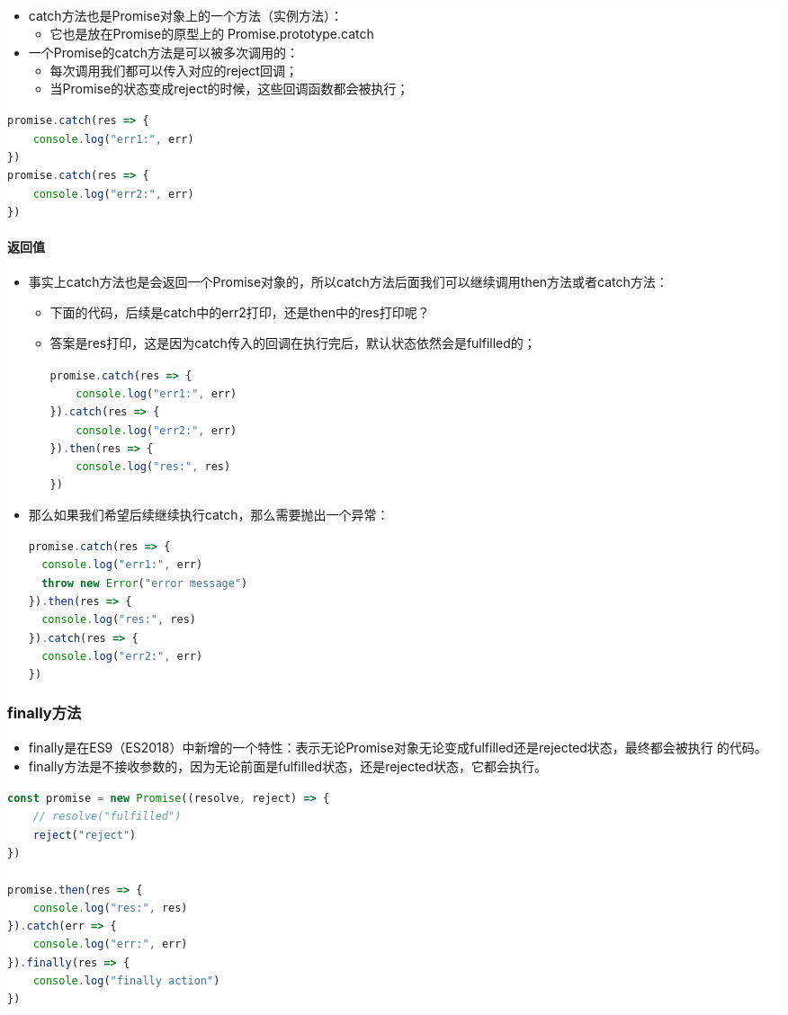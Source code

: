 - catch方法也是Promise对象上的一个方法（实例方法）：
  - 它也是放在Promise的原型上的 Promise.prototype.catch
- 一个Promise的catch方法是可以被多次调用的：
  - 每次调用我们都可以传入对应的reject回调；
  - 当Promise的状态变成reject的时候，这些回调函数都会被执行；

```js
promise.catch(res => {
	console.log("err1:", err)
})
promise.catch(res => {
	console.log("err2:", err)
})
```

#### 返回值

- 事实上catch方法也是会返回一个Promise对象的，所以catch方法后面我们可以继续调用then方法或者catch方法：

  - 下面的代码，后续是catch中的err2打印，还是then中的res打印呢？

  - 答案是res打印，这是因为catch传入的回调在执行完后，默认状态依然会是fulfilled的；

    ```js
    promise.catch(res => {
    	console.log("err1:", err)
    }).catch(res => {
    	console.log("err2:", err)
    }).then(res => {
    	console.log("res:", res)
    })
    ```

- 那么如果我们希望后续继续执行catch，那么需要抛出一个异常：

  ```js
  promise.catch(res => {
  	console.log("err1:", err)
    throw new Error("error message")
  }).then(res => {
  	console.log("res:", res)
  }).catch(res => {
  	console.log("err2:", err)
  })
  ```

### finally方法

- finally是在ES9（ES2018）中新增的一个特性：表示无论Promise对象无论变成fulfilled还是rejected状态，最终都会被执行
  的代码。
- finally方法是不接收参数的，因为无论前面是fulfilled状态，还是rejected状态，它都会执行。

```js
const promise = new Promise((resolve, reject) => {
	// resolve("fulfilled")
	reject("reject")
})

promise.then(res => {
	console.log("res:", res)
}).catch(err => {
	console.log("err:", err)
}).finally(res => {
	console.log("finally action")
})
```
